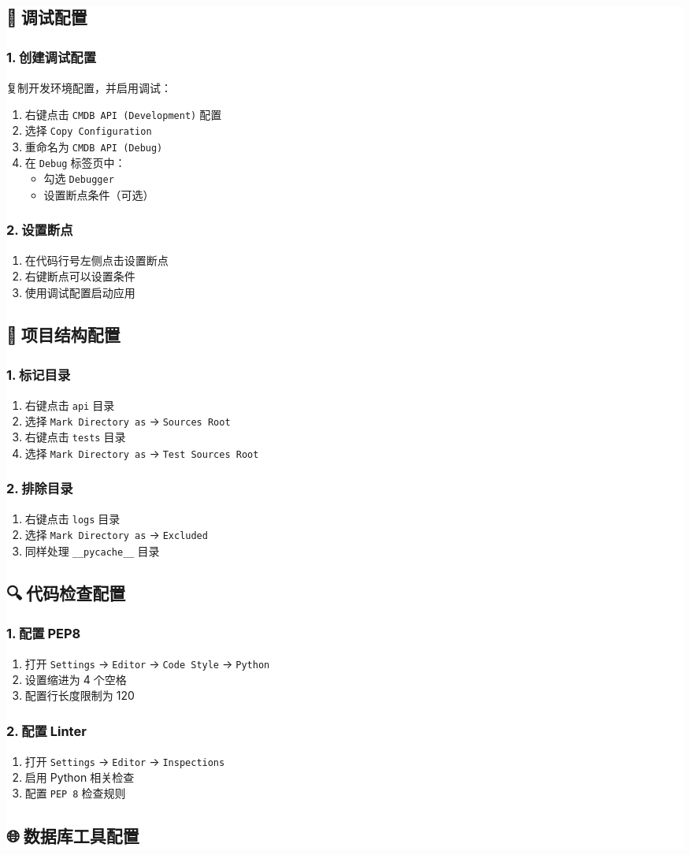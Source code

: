 ## 🐛 调试配置

### 1. 创建调试配置

复制开发环境配置，并启用调试：

1. 右键点击 `CMDB API (Development)` 配置
2. 选择 `Copy Configuration`
3. 重命名为 `CMDB API (Debug)`
4. 在 `Debug` 标签页中：
   - 勾选 `Debugger`
   - 设置断点条件（可选）

### 2. 设置断点

1. 在代码行号左侧点击设置断点
2. 右键断点可以设置条件
3. 使用调试配置启动应用

## 📁 项目结构配置

### 1. 标记目录

1. 右键点击 `api` 目录
2. 选择 `Mark Directory as` → `Sources Root`
3. 右键点击 `tests` 目录
4. 选择 `Mark Directory as` → `Test Sources Root`

### 2. 排除目录

1. 右键点击 `logs` 目录
2. 选择 `Mark Directory as` → `Excluded`
3. 同样处理 `__pycache__` 目录

## 🔍 代码检查配置

### 1. 配置 PEP8

1. 打开 `Settings` → `Editor` → `Code Style` → `Python`
2. 设置缩进为 4 个空格
3. 配置行长度限制为 120

### 2. 配置 Linter

1. 打开 `Settings` → `Editor` → `Inspections`
2. 启用 Python 相关检查
3. 配置 `PEP 8` 检查规则

## 🌐 数据库工具配置
